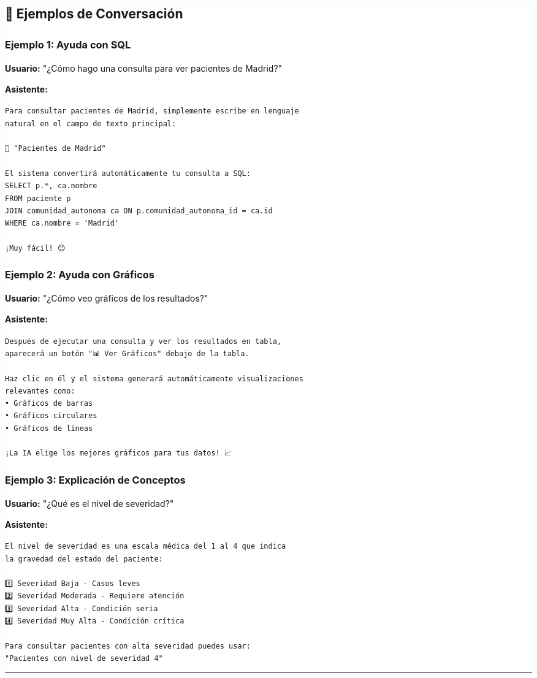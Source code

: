 
## 💬 Ejemplos de Conversación

### Ejemplo 1: Ayuda con SQL

**Usuario:** "¿Cómo hago una consulta para ver pacientes de Madrid?"

**Asistente:**
```
Para consultar pacientes de Madrid, simplemente escribe en lenguaje 
natural en el campo de texto principal:

📝 "Pacientes de Madrid"

El sistema convertirá automáticamente tu consulta a SQL:
SELECT p.*, ca.nombre 
FROM paciente p 
JOIN comunidad_autonoma ca ON p.comunidad_autonoma_id = ca.id 
WHERE ca.nombre = 'Madrid'

¡Muy fácil! 😊
```

### Ejemplo 2: Ayuda con Gráficos

**Usuario:** "¿Cómo veo gráficos de los resultados?"

**Asistente:**
```
Después de ejecutar una consulta y ver los resultados en tabla, 
aparecerá un botón "📊 Ver Gráficos" debajo de la tabla.

Haz clic en él y el sistema generará automáticamente visualizaciones 
relevantes como:
• Gráficos de barras
• Gráficos circulares
• Gráficos de líneas

¡La IA elige los mejores gráficos para tus datos! 📈
```

### Ejemplo 3: Explicación de Conceptos

**Usuario:** "¿Qué es el nivel de severidad?"

**Asistente:**
```
El nivel de severidad es una escala médica del 1 al 4 que indica 
la gravedad del estado del paciente:

1️⃣ Severidad Baja - Casos leves
2️⃣ Severidad Moderada - Requiere atención
3️⃣ Severidad Alta - Condición seria
4️⃣ Severidad Muy Alta - Condición crítica

Para consultar pacientes con alta severidad puedes usar:
"Pacientes con nivel de severidad 4"
```

---
